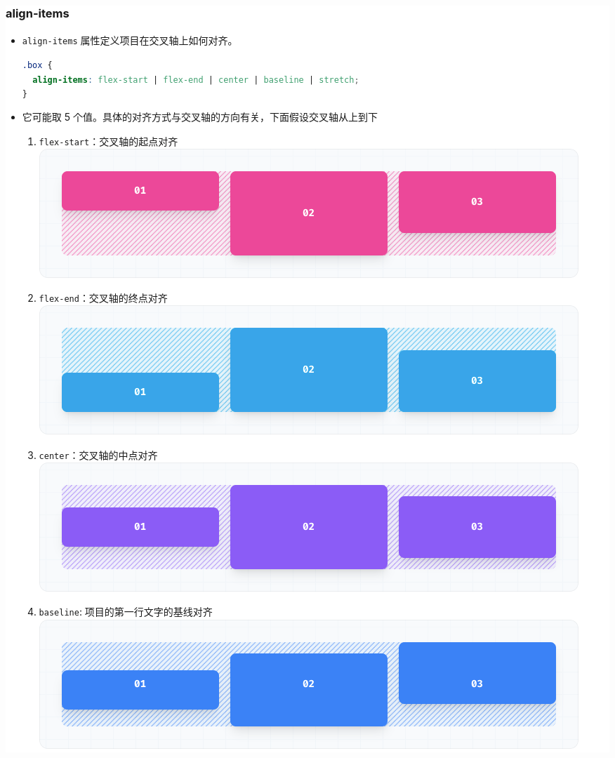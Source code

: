 ### align-items

- `align-items` 属性定义项目在交叉轴上如何对齐。

  ```css
  .box {
    align-items: flex-start | flex-end | center | baseline | stretch;
  }
  ```

- 它可能取 5 个值。具体的对齐方式与交叉轴的方向有关，下面假设交叉轴从上到下

  1. `flex-start`：交叉轴的起点对齐 ![items-start](./items-start.png)

  2. `flex-end`：交叉轴的终点对齐 ![items-end](./items-end.png)

  3. `center`：交叉轴的中点对齐 ![items-center](./items-center.png)

  4. `baseline`: 项目的第一行文字的基线对齐 ![items-baseline](./items-baseline.png)
